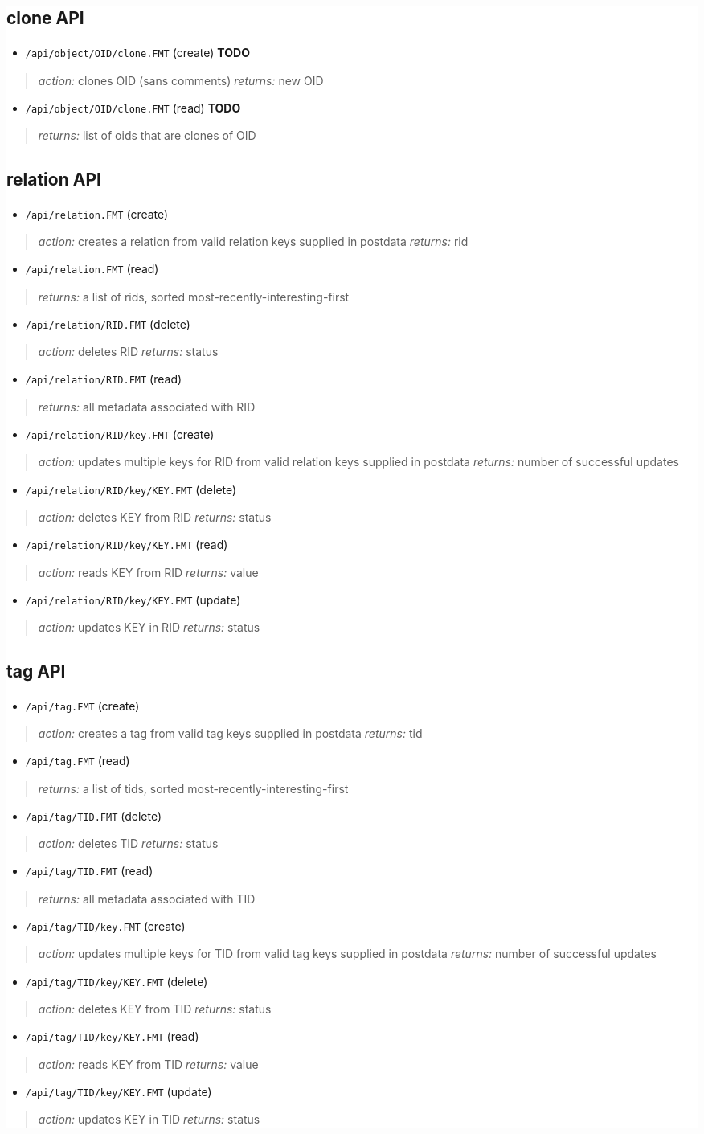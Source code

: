 ## clone API ##

  * `/api/object/OID/clone.FMT` (create) **TODO**
> _action:_ clones OID (sans comments)
> _returns:_ new OID
  * `/api/object/OID/clone.FMT` (read) **TODO**
> _returns:_ list of oids that are clones of OID

## relation API ##

  * `/api/relation.FMT` (create)
> _action:_ creates a relation from valid relation keys supplied in postdata
> _returns:_ rid
  * `/api/relation.FMT` (read)
> _returns:_ a list of rids, sorted most-recently-interesting-first
  * `/api/relation/RID.FMT` (delete)
> _action:_ deletes RID
> _returns:_ status
  * `/api/relation/RID.FMT` (read)
> _returns:_ all metadata associated with RID
  * `/api/relation/RID/key.FMT` (create)
> _action:_ updates multiple keys for RID from valid relation keys supplied in postdata
> _returns:_ number of successful updates
  * `/api/relation/RID/key/KEY.FMT` (delete)
> _action:_ deletes KEY from RID
> _returns:_ status
  * `/api/relation/RID/key/KEY.FMT` (read)
> _action:_ reads KEY from RID
> _returns:_ value
  * `/api/relation/RID/key/KEY.FMT` (update)
> _action:_ updates KEY in RID
> _returns:_ status

## tag API ##

  * `/api/tag.FMT` (create)
> _action:_ creates a tag from valid tag keys supplied in postdata
> _returns:_ tid
  * `/api/tag.FMT` (read)
> _returns:_ a list of tids, sorted most-recently-interesting-first
  * `/api/tag/TID.FMT` (delete)
> _action:_ deletes TID
> _returns:_ status
  * `/api/tag/TID.FMT` (read)
> _returns:_ all metadata associated with TID
  * `/api/tag/TID/key.FMT` (create)
> _action:_ updates multiple keys for TID from valid tag keys supplied in postdata
> _returns:_ number of successful updates
  * `/api/tag/TID/key/KEY.FMT` (delete)
> _action:_ deletes KEY from TID
> _returns:_ status
  * `/api/tag/TID/key/KEY.FMT` (read)
> _action:_ reads KEY from TID
> _returns:_ value
  * `/api/tag/TID/key/KEY.FMT` (update)
> _action:_ updates KEY in TID
> _returns:_ status

